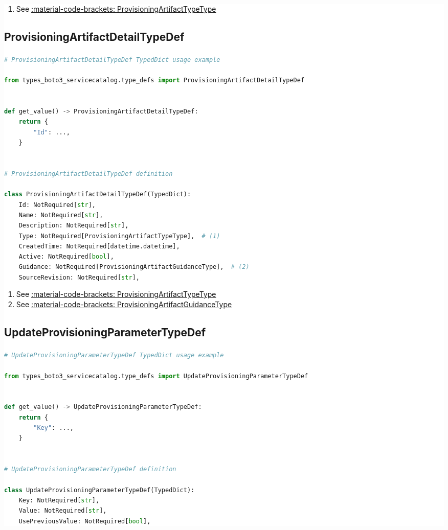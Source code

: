 1. See [:material-code-brackets: ProvisioningArtifactTypeType](./literals.md#provisioningartifacttypetype)

## ProvisioningArtifactDetailTypeDef

```python
# ProvisioningArtifactDetailTypeDef TypedDict usage example

from types_boto3_servicecatalog.type_defs import ProvisioningArtifactDetailTypeDef


def get_value() -> ProvisioningArtifactDetailTypeDef:
    return {
        "Id": ...,
    }


# ProvisioningArtifactDetailTypeDef definition

class ProvisioningArtifactDetailTypeDef(TypedDict):
    Id: NotRequired[str],
    Name: NotRequired[str],
    Description: NotRequired[str],
    Type: NotRequired[ProvisioningArtifactTypeType],  # (1)
    CreatedTime: NotRequired[datetime.datetime],
    Active: NotRequired[bool],
    Guidance: NotRequired[ProvisioningArtifactGuidanceType],  # (2)
    SourceRevision: NotRequired[str],
```

1. See [:material-code-brackets: ProvisioningArtifactTypeType](./literals.md#provisioningartifacttypetype)
2. See [:material-code-brackets: ProvisioningArtifactGuidanceType](./literals.md#provisioningartifactguidancetype)

## UpdateProvisioningParameterTypeDef

```python
# UpdateProvisioningParameterTypeDef TypedDict usage example

from types_boto3_servicecatalog.type_defs import UpdateProvisioningParameterTypeDef


def get_value() -> UpdateProvisioningParameterTypeDef:
    return {
        "Key": ...,
    }


# UpdateProvisioningParameterTypeDef definition

class UpdateProvisioningParameterTypeDef(TypedDict):
    Key: NotRequired[str],
    Value: NotRequired[str],
    UsePreviousValue: NotRequired[bool],
```
